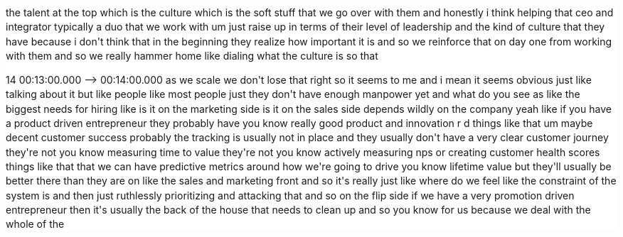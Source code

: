the talent at the top which is the
culture which is the soft stuff that we
go over with them and honestly i think
helping that ceo and integrator
typically a duo that we work with um
just raise up in terms of their level of
leadership and the kind of culture that
they have because
i don't think that in the beginning they
realize how important it is and so we
reinforce that on day one from working
with them and so we really hammer home
like dialing what the culture is so that

14
00:13:00.000 --> 00:14:00.000
as we scale we don't lose that
right so it seems to me and i mean it
seems obvious just like talking about it
but like people like most people just
they don't have enough manpower yet
and
what do you see as like the biggest
needs for hiring like is it on the
marketing side is it on the sales side
depends wildly on the company yeah like
if you have a product driven
entrepreneur they probably have you know
really good product and innovation r d
things like that um maybe decent
customer success probably the tracking
is usually not in place and they usually
don't have a very clear customer journey
they're not you know measuring time to
value they're not you know actively
measuring nps or creating customer
health scores things like that that we
can have predictive metrics around how
we're going to drive you know lifetime
value
but they'll usually be better there than
they are on like the sales and marketing
front and so it's really just like where
do we feel like the constraint of the
system is and then just ruthlessly
prioritizing and attacking that and so
on the flip side if we have a very
promotion driven entrepreneur then it's
usually the back of the house that needs
to clean up and so you know for us
because we deal with the whole of the
